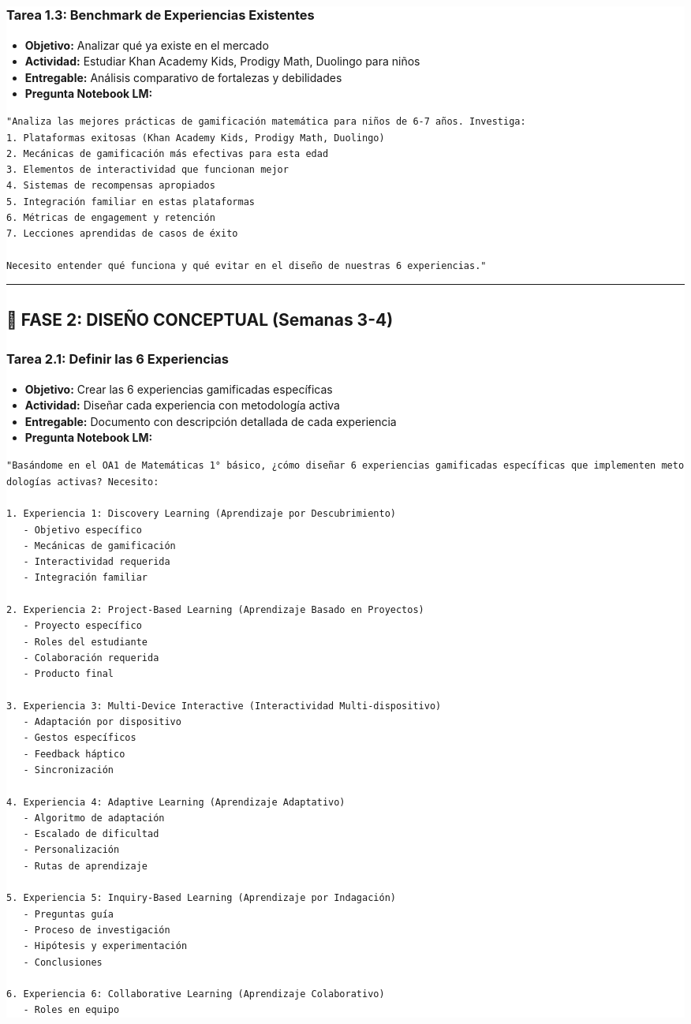 ### **Tarea 1.3: Benchmark de Experiencias Existentes**
- **Objetivo:** Analizar qué ya existe en el mercado
- **Actividad:** Estudiar Khan Academy Kids, Prodigy Math, Duolingo para niños
- **Entregable:** Análisis comparativo de fortalezas y debilidades
- **Pregunta Notebook LM:**
```
"Analiza las mejores prácticas de gamificación matemática para niños de 6-7 años. Investiga:
1. Plataformas exitosas (Khan Academy Kids, Prodigy Math, Duolingo)
2. Mecánicas de gamificación más efectivas para esta edad
3. Elementos de interactividad que funcionan mejor
4. Sistemas de recompensas apropiados
5. Integración familiar en estas plataformas
6. Métricas de engagement y retención
7. Lecciones aprendidas de casos de éxito

Necesito entender qué funciona y qué evitar en el diseño de nuestras 6 experiencias."
```

---

## 🎨 **FASE 2: DISEÑO CONCEPTUAL (Semanas 3-4)**

### **Tarea 2.1: Definir las 6 Experiencias**
- **Objetivo:** Crear las 6 experiencias gamificadas específicas
- **Actividad:** Diseñar cada experiencia con metodología activa
- **Entregable:** Documento con descripción detallada de cada experiencia
- **Pregunta Notebook LM:**
```
"Basándome en el OA1 de Matemáticas 1° básico, ¿cómo diseñar 6 experiencias gamificadas específicas que implementen metodologías activas? Necesito:

1. Experiencia 1: Discovery Learning (Aprendizaje por Descubrimiento)
   - Objetivo específico
   - Mecánicas de gamificación
   - Interactividad requerida
   - Integración familiar

2. Experiencia 2: Project-Based Learning (Aprendizaje Basado en Proyectos)
   - Proyecto específico
   - Roles del estudiante
   - Colaboración requerida
   - Producto final

3. Experiencia 3: Multi-Device Interactive (Interactividad Multi-dispositivo)
   - Adaptación por dispositivo
   - Gestos específicos
   - Feedback háptico
   - Sincronización

4. Experiencia 4: Adaptive Learning (Aprendizaje Adaptativo)
   - Algoritmo de adaptación
   - Escalado de dificultad
   - Personalización
   - Rutas de aprendizaje

5. Experiencia 5: Inquiry-Based Learning (Aprendizaje por Indagación)
   - Preguntas guía
   - Proceso de investigación
   - Hipótesis y experimentación
   - Conclusiones

6. Experiencia 6: Collaborative Learning (Aprendizaje Colaborativo)
   - Roles en equipo
```